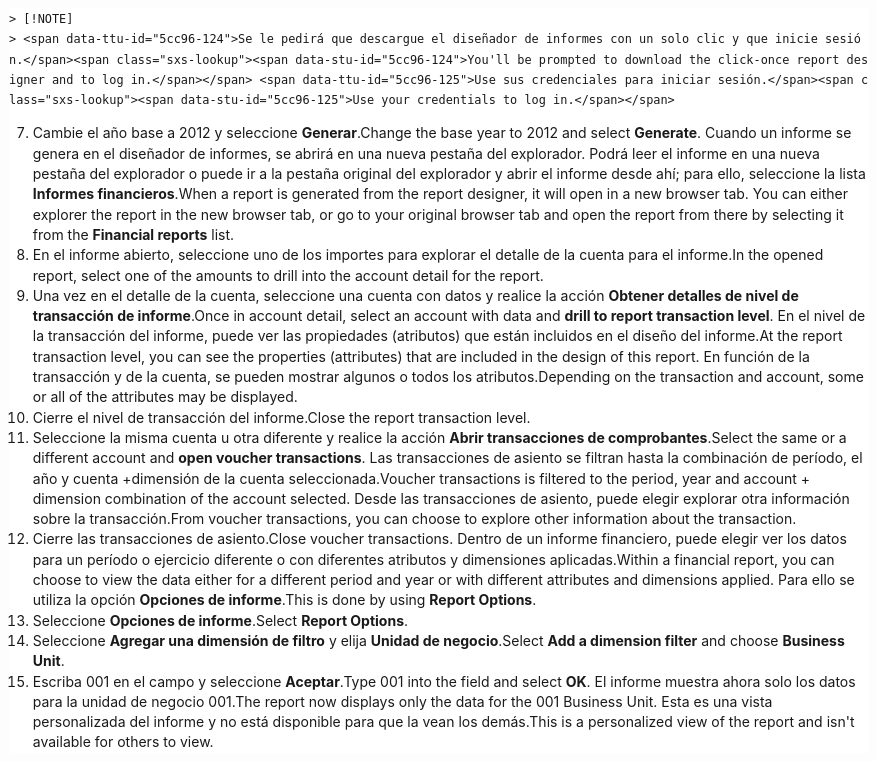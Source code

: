     > [!NOTE]
    > <span data-ttu-id="5cc96-124">Se le pedirá que descargue el diseñador de informes con un solo clic y que inicie sesión.</span><span class="sxs-lookup"><span data-stu-id="5cc96-124">You'll be prompted to download the click-once report designer and to log in.</span></span> <span data-ttu-id="5cc96-125">Use sus credenciales para iniciar sesión.</span><span class="sxs-lookup"><span data-stu-id="5cc96-125">Use your credentials to log in.</span></span>

7. <span data-ttu-id="5cc96-126">Cambie el año base a 2012 y seleccione **Generar**.</span><span class="sxs-lookup"><span data-stu-id="5cc96-126">Change the base year to 2012 and select **Generate**.</span></span> <span data-ttu-id="5cc96-127">Cuando un informe se genera en el diseñador de informes, se abrirá en una nueva pestaña del explorador. Podrá leer el informe en una nueva pestaña del explorador o puede ir a la pestaña original del explorador y abrir el informe desde ahí; para ello, seleccione la lista **Informes financieros**.</span><span class="sxs-lookup"><span data-stu-id="5cc96-127">When a report is generated from the report designer, it will open in a new browser tab. You can either explorer the report in the new browser tab, or go to your original browser tab and open the report from there by selecting it from the **Financial reports** list.</span></span>
8. <span data-ttu-id="5cc96-128">En el informe abierto, seleccione uno de los importes para explorar el detalle de la cuenta para el informe.</span><span class="sxs-lookup"><span data-stu-id="5cc96-128">In the opened report, select one of the amounts to drill into the account detail for the report.</span></span>
9. <span data-ttu-id="5cc96-129">Una vez en el detalle de la cuenta, seleccione una cuenta con datos y realice la acción **Obtener detalles de nivel de transacción de informe**.</span><span class="sxs-lookup"><span data-stu-id="5cc96-129">Once in account detail, select an account with data and **drill to report transaction level**.</span></span> <span data-ttu-id="5cc96-130">En el nivel de la transacción del informe, puede ver las propiedades (atributos) que están incluidos en el diseño del informe.</span><span class="sxs-lookup"><span data-stu-id="5cc96-130">At the report transaction level, you can see the properties (attributes) that are included in the design of this report.</span></span> <span data-ttu-id="5cc96-131">En función de la transacción y de la cuenta, se pueden mostrar algunos o todos los atributos.</span><span class="sxs-lookup"><span data-stu-id="5cc96-131">Depending on the transaction and account, some or all of the attributes may be displayed.</span></span>
10. <span data-ttu-id="5cc96-132">Cierre el nivel de transacción del informe.</span><span class="sxs-lookup"><span data-stu-id="5cc96-132">Close the report transaction level.</span></span>
11. <span data-ttu-id="5cc96-133">Seleccione la misma cuenta u otra diferente y realice la acción **Abrir transacciones de comprobantes**.</span><span class="sxs-lookup"><span data-stu-id="5cc96-133">Select the same or a different account and **open voucher transactions**.</span></span> <span data-ttu-id="5cc96-134">Las transacciones de asiento se filtran hasta la combinación de período, el año y cuenta +dimensión de la cuenta seleccionada.</span><span class="sxs-lookup"><span data-stu-id="5cc96-134">Voucher transactions is filtered to the period, year and account + dimension combination of the account selected.</span></span> <span data-ttu-id="5cc96-135">Desde las transacciones de asiento, puede elegir explorar otra información sobre la transacción.</span><span class="sxs-lookup"><span data-stu-id="5cc96-135">From voucher transactions, you can choose to explore other information about the transaction.</span></span>
12. <span data-ttu-id="5cc96-136">Cierre las transacciones de asiento.</span><span class="sxs-lookup"><span data-stu-id="5cc96-136">Close voucher transactions.</span></span> <span data-ttu-id="5cc96-137">Dentro de un informe financiero, puede elegir ver los datos para un período o ejercicio diferente o con diferentes atributos y dimensiones aplicadas.</span><span class="sxs-lookup"><span data-stu-id="5cc96-137">Within a financial report, you can choose to view the data either for a different period and year or with different attributes and dimensions applied.</span></span> <span data-ttu-id="5cc96-138">Para ello se utiliza la opción **Opciones de informe**.</span><span class="sxs-lookup"><span data-stu-id="5cc96-138">This is done by using **Report Options**.</span></span>
13. <span data-ttu-id="5cc96-139">Seleccione **Opciones de informe**.</span><span class="sxs-lookup"><span data-stu-id="5cc96-139">Select **Report Options**.</span></span>
14. <span data-ttu-id="5cc96-140">Seleccione **Agregar una dimensión de filtro** y elija **Unidad de negocio**.</span><span class="sxs-lookup"><span data-stu-id="5cc96-140">Select **Add a dimension filter** and choose **Business Unit**.</span></span>
15. <span data-ttu-id="5cc96-141">Escriba 001 en el campo y seleccione **Aceptar**.</span><span class="sxs-lookup"><span data-stu-id="5cc96-141">Type 001 into the field and select **OK**.</span></span> <span data-ttu-id="5cc96-142">El informe muestra ahora solo los datos para la unidad de negocio 001.</span><span class="sxs-lookup"><span data-stu-id="5cc96-142">The report now displays only the data for the 001 Business Unit.</span></span> <span data-ttu-id="5cc96-143">Esta es una vista personalizada del informe y no está disponible para que la vean los demás.</span><span class="sxs-lookup"><span data-stu-id="5cc96-143">This is a personalized view of the report and isn't available for others to view.</span></span>